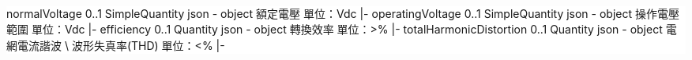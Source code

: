    <td>normalVoltage
   </td>
   <td>0..1
   </td>
   <td>SimpleQuantity
   </td>
   <td>json - object
   </td>
   <td>額定電壓
   </td>
   <td>單位：Vdc
   </td>
  </tr>
  <tr>
   <td>|-
   </td>
   <td>operatingVoltage
   </td>
   <td>0..1
   </td>
   <td>SimpleQuantity
   </td>
   <td>json - object
   </td>
   <td>操作電壓範圍
   </td>
   <td>單位：Vdc
   </td>
  </tr>
  <tr>
   <td>|-
   </td>
   <td>efficiency
   </td>
   <td>0..1
   </td>
   <td>Quantity
   </td>
   <td>json - object
   </td>
   <td>轉換效率
   </td>
   <td>單位：>%
   </td>
  </tr>
  <tr>
   <td>|-
   </td>
   <td>totalHarmonicDistortion
   </td>
   <td>0..1
   </td>
   <td>Quantity
   </td>
   <td>json - object
   </td>
   <td>電網電流諧波 \
波形失真率(THD)
   </td>
   <td>單位：&lt;%
   </td>
  </tr>
  <tr>
   <td>|-